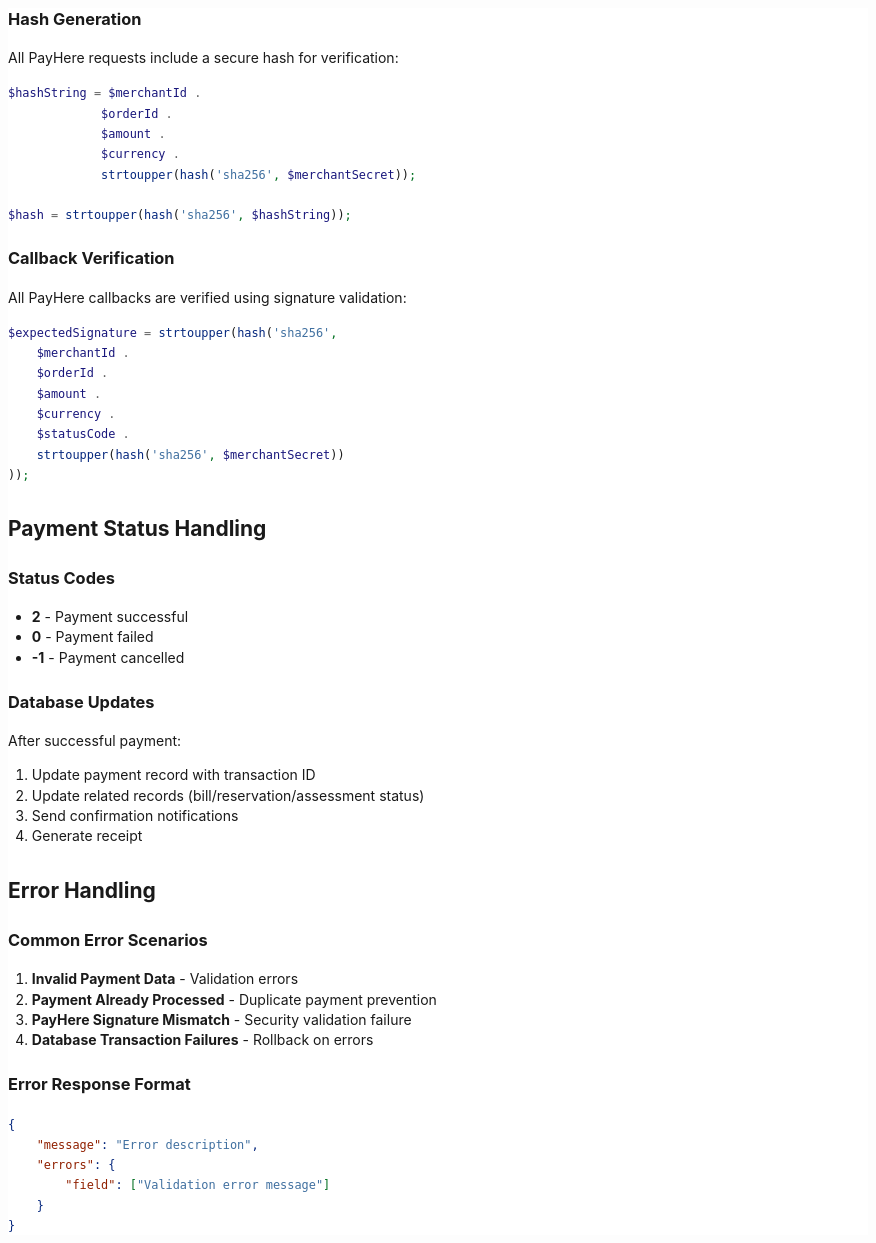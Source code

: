 ### Hash Generation
All PayHere requests include a secure hash for verification:

```php
$hashString = $merchantId . 
             $orderId . 
             $amount . 
             $currency . 
             strtoupper(hash('sha256', $merchantSecret));

$hash = strtoupper(hash('sha256', $hashString));
```

### Callback Verification
All PayHere callbacks are verified using signature validation:

```php
$expectedSignature = strtoupper(hash('sha256', 
    $merchantId . 
    $orderId . 
    $amount . 
    $currency . 
    $statusCode . 
    strtoupper(hash('sha256', $merchantSecret))
));
```

## Payment Status Handling

### Status Codes
- **2** - Payment successful
- **0** - Payment failed
- **-1** - Payment cancelled

### Database Updates
After successful payment:
1. Update payment record with transaction ID
2. Update related records (bill/reservation/assessment status)
3. Send confirmation notifications
4. Generate receipt

## Error Handling

### Common Error Scenarios
1. **Invalid Payment Data** - Validation errors
2. **Payment Already Processed** - Duplicate payment prevention
3. **PayHere Signature Mismatch** - Security validation failure
4. **Database Transaction Failures** - Rollback on errors

### Error Response Format
```json
{
    "message": "Error description",
    "errors": {
        "field": ["Validation error message"]
    }
}
```
